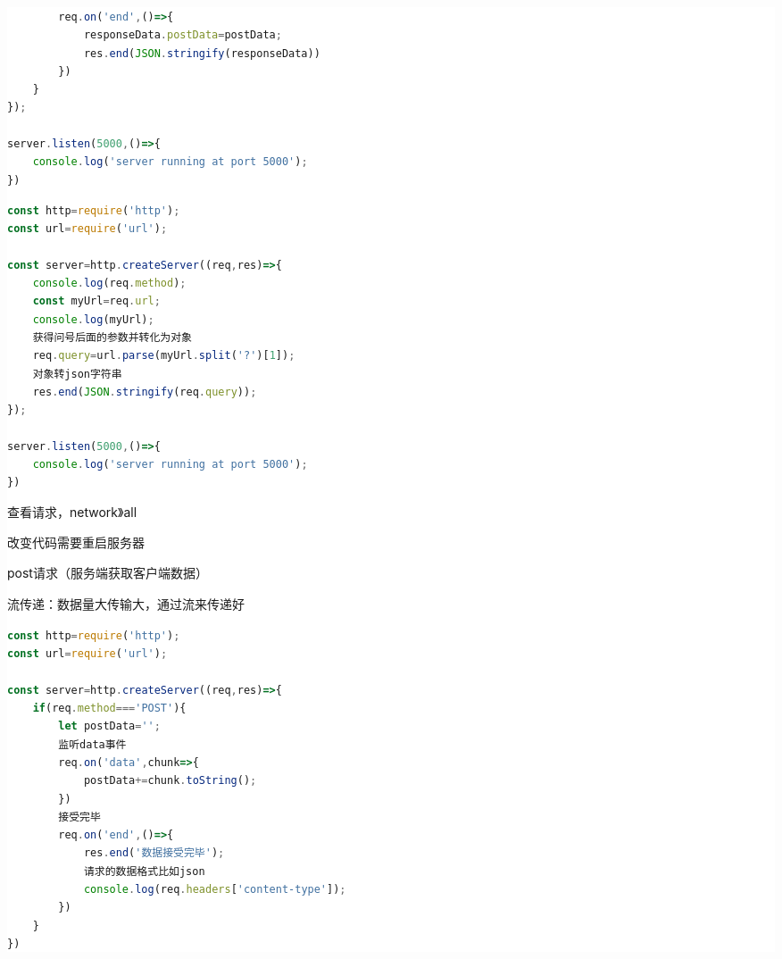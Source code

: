 ``` js
        req.on('end',()=>{
            responseData.postData=postData;
            res.end(JSON.stringify(responseData))
        })
    }
});

server.listen(5000,()=>{
    console.log('server running at port 5000');
})
```

``` js
const http=require('http');
const url=require('url');

const server=http.createServer((req,res)=>{
    console.log(req.method);
    const myUrl=req.url;
    console.log(myUrl);
    获得问号后面的参数并转化为对象
    req.query=url.parse(myUrl.split('?')[1]);
    对象转json字符串
    res.end(JSON.stringify(req.query));
});

server.listen(5000,()=>{
    console.log('server running at port 5000');
})
```

查看请求，network》all

改变代码需要重启服务器

post请求（服务端获取客户端数据）

流传递：数据量大传输大，通过流来传递好

``` js
const http=require('http');
const url=require('url');

const server=http.createServer((req,res)=>{
    if(req.method==='POST'){
        let postData='';
        监听data事件
        req.on('data',chunk=>{
            postData+=chunk.toString();
        })
        接受完毕
        req.on('end',()=>{
            res.end('数据接受完毕');
            请求的数据格式比如json
            console.log(req.headers['content-type']);
        })
    }
})
```
